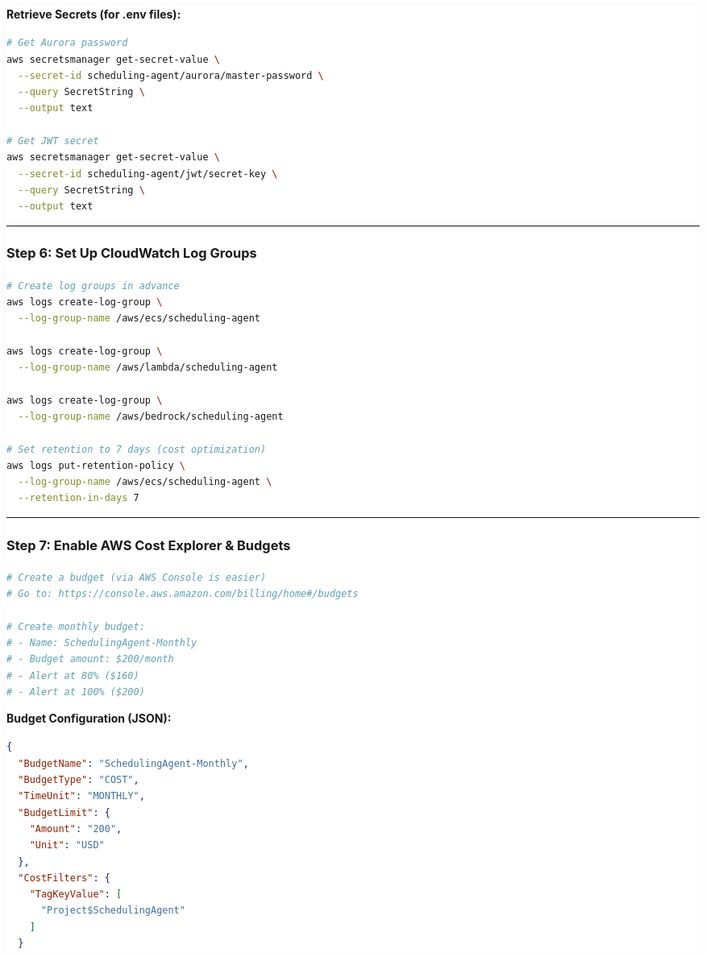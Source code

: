 **Retrieve Secrets (for .env files):**
```bash
# Get Aurora password
aws secretsmanager get-secret-value \
  --secret-id scheduling-agent/aurora/master-password \
  --query SecretString \
  --output text

# Get JWT secret
aws secretsmanager get-secret-value \
  --secret-id scheduling-agent/jwt/secret-key \
  --query SecretString \
  --output text
```

---

### Step 6: Set Up CloudWatch Log Groups

```bash
# Create log groups in advance
aws logs create-log-group \
  --log-group-name /aws/ecs/scheduling-agent

aws logs create-log-group \
  --log-group-name /aws/lambda/scheduling-agent

aws logs create-log-group \
  --log-group-name /aws/bedrock/scheduling-agent

# Set retention to 7 days (cost optimization)
aws logs put-retention-policy \
  --log-group-name /aws/ecs/scheduling-agent \
  --retention-in-days 7
```

---

### Step 7: Enable AWS Cost Explorer & Budgets

```bash
# Create a budget (via AWS Console is easier)
# Go to: https://console.aws.amazon.com/billing/home#/budgets

# Create monthly budget:
# - Name: SchedulingAgent-Monthly
# - Budget amount: $200/month
# - Alert at 80% ($160)
# - Alert at 100% ($200)
```

**Budget Configuration (JSON):**
```json
{
  "BudgetName": "SchedulingAgent-Monthly",
  "BudgetType": "COST",
  "TimeUnit": "MONTHLY",
  "BudgetLimit": {
    "Amount": "200",
    "Unit": "USD"
  },
  "CostFilters": {
    "TagKeyValue": [
      "Project$SchedulingAgent"
    ]
  }
```